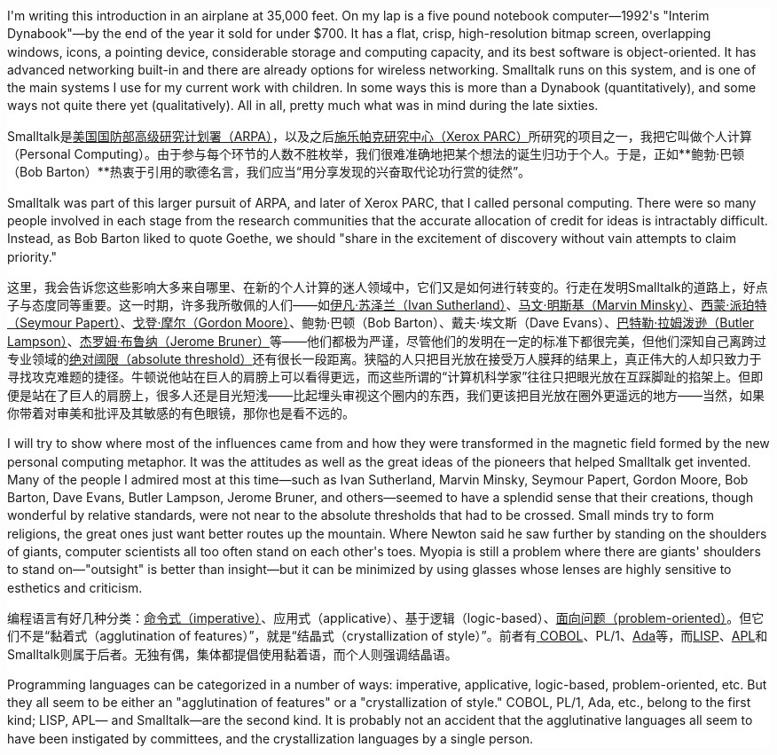 I'm writing this introduction in an airplane at 35,000 feet. On my lap is a five pound notebook computer—1992's "Interim Dynabook"—by the end of the year it sold for under $700. It has a flat, crisp, high-resolution bitmap screen, overlapping windows, icons, a pointing device, considerable storage and computing capacity, and its best software is object-oriented. It has advanced networking built-in and there are already options for wireless networking. Smalltalk runs on this system, and is one of the main systems I use for my current work with children. In some ways this is more than a Dynabook (quantitatively), and some ways not quite there yet (qualitatively). All in all, pretty much what was in mind during the late sixties.

Smalltalk是[美国国防部高级研究计划署（ARPA）](http://baike.baidu.com/view/68809.htm)，以及之后[施乐帕克研究中心（Xerox PARC）](http://baike.baidu.com/view/616837.htm)所研究的项目之一，我把它叫做个人计算（Personal Computing）。由于参与每个环节的人数不胜枚举，我们很难准确地把某个想法的诞生归功于个人。于是，正如**鲍勃·巴顿（Bob Barton）**热衷于引用的歌德名言，我们应当“用分享发现的兴奋取代论功行赏的徒然”。

Smalltalk was part of this larger pursuit of ARPA, and later of Xerox PARC, that I called personal computing. There were so many people involved in each stage from the research communities that the accurate allocation of credit for ideas is intractably difficult. Instead, as Bob Barton liked to quote Goethe, we should "share in the excitement of discovery without vain attempts to claim priority."


这里，我会告诉您这些影响大多来自哪里、在新的个人计算的迷人领域中，它们又是如何进行转变的。行走在发明Smalltalk的道路上，好点子与态度同等重要。这一时期，许多我所敬佩的人们——如[伊凡·苏泽兰（Ivan Sutherland）](http://baike.baidu.com/view/734359.htm)、[马文·明斯基（Marvin Minsky）](http://baike.baidu.com/view/406805.htm)、[西蒙·派珀特（Seymour Papert）](http://baike.baidu.com/view/4370843.htm)、[戈登·摩尔（Gordon Moore）](http://baike.baidu.com/view/59874.htm)、鲍勃·巴顿（Bob Barton）、戴夫·埃文斯（Dave Evans）、[巴特勒·拉姆泼逊（Butler Lampson）](http://baike.baidu.com/view/2009279.htm)、[杰罗姆·布鲁纳（Jerome Bruner）](http://baike.baidu.com/view/250170.htm)等——他们都极为严谨，尽管他们的发明在一定的标准下都很完美，但他们深知自己离跨过专业领域的[绝对阈限（absolute threshold）](http://baike.baidu.com/view/660654.htm)还有很长一段距离。狭隘的人只把目光放在接受万人膜拜的结果上，真正伟大的人却只致力于寻找攻克难题的捷径。牛顿说他站在巨人的肩膀上可以看得更远，而这些所谓的“计算机科学家”往往只把眼光放在互踩脚趾的掐架上。但即便是站在了巨人的肩膀上，很多人还是目光短浅——比起埋头审视这个圈内的东西，我们更该把目光放在圈外更遥远的地方——当然，如果你带着对审美和批评及其敏感的有色眼镜，那你也是看不远的。

I will try to show where most of the influences came from and how they were transformed in the magnetic field formed by the new personal computing metaphor. It was the attitudes as well as the great ideas of the pioneers that helped Smalltalk get invented. Many of the people I admired most at this time—such as Ivan Sutherland, Marvin Minsky, Seymour Papert, Gordon Moore, Bob Barton, Dave Evans, Butler Lampson, Jerome Bruner, and others—seemed to have a splendid sense that their creations, though wonderful by relative standards, were not near to the absolute thresholds that had to be crossed. Small minds try to form religions, the great ones just want better routes up the mountain. Where Newton said he saw further by standing on the shoulders of giants, computer scientists all too often stand on each other's toes. Myopia is still a problem where there are giants' shoulders to stand on—"outsight" is better than insight—but it can be minimized by using glasses whose lenses are highly sensitive to esthetics and criticism.


编程语言有好几种分类：[命令式（imperative）](http://baike.baidu.com/view/12112865.htm)、应用式（applicative）、基于逻辑（logic-based）、[面向问题（problem-oriented）](http://baike.baidu.com/view/1775690.htm)。但它们不是“黏着式（agglutination of features）”，就是“结晶式（crystallization of style）”。前者有[ COBOL](http://baike.baidu.com/view/90933.htm)、PL/1、[Ada](http://baike.baidu.com/subview/163225/9550548.htm#viewPageContent)等，而[LISP](http://baike.baidu.com/subview/293795/6732872.htm)、[APL](http://baike.baidu.com/item/APL/17767419#viewPageContent)和Smalltalk则属于后者。无独有偶，集体都提倡使用黏着语，而个人则强调结晶语。

Programming languages can be categorized in a number of ways: imperative, applicative, logic-based, problem-oriented, etc. 
But they all seem to be either an "agglutination of features" or a "crystallization of style." 
COBOL, PL/1, Ada, etc., belong to the first kind; LISP, APL— and Smalltalk—are the second kind. 
It is probably not an accident that the agglutinative languages all seem to have been instigated by committees, and the crystallization languages by a single person.
